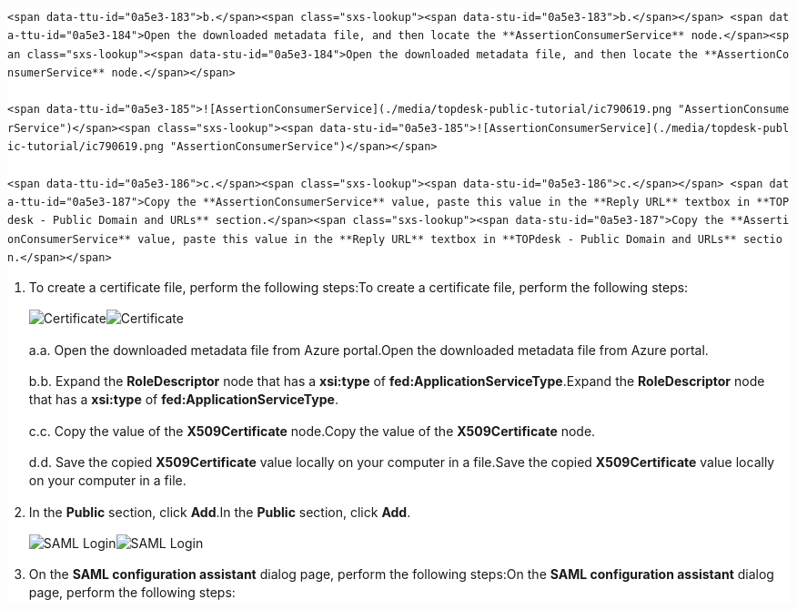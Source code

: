     <span data-ttu-id="0a5e3-183">b.</span><span class="sxs-lookup"><span data-stu-id="0a5e3-183">b.</span></span> <span data-ttu-id="0a5e3-184">Open the downloaded metadata file, and then locate the **AssertionConsumerService** node.</span><span class="sxs-lookup"><span data-stu-id="0a5e3-184">Open the downloaded metadata file, and then locate the **AssertionConsumerService** node.</span></span>

    <span data-ttu-id="0a5e3-185">![AssertionConsumerService](./media/topdesk-public-tutorial/ic790619.png "AssertionConsumerService")</span><span class="sxs-lookup"><span data-stu-id="0a5e3-185">![AssertionConsumerService](./media/topdesk-public-tutorial/ic790619.png "AssertionConsumerService")</span></span>
   
    <span data-ttu-id="0a5e3-186">c.</span><span class="sxs-lookup"><span data-stu-id="0a5e3-186">c.</span></span> <span data-ttu-id="0a5e3-187">Copy the **AssertionConsumerService** value, paste this value in the **Reply URL** textbox in **TOPdesk - Public Domain and URLs** section.</span><span class="sxs-lookup"><span data-stu-id="0a5e3-187">Copy the **AssertionConsumerService** value, paste this value in the **Reply URL** textbox in **TOPdesk - Public Domain and URLs** section.</span></span>      
   
1. <span data-ttu-id="0a5e3-188">To create a certificate file, perform the following steps:</span><span class="sxs-lookup"><span data-stu-id="0a5e3-188">To create a certificate file, perform the following steps:</span></span>
    
    <span data-ttu-id="0a5e3-189">![Certificate](./media/topdesk-public-tutorial/ic790606.png "Certificate")</span><span class="sxs-lookup"><span data-stu-id="0a5e3-189">![Certificate](./media/topdesk-public-tutorial/ic790606.png "Certificate")</span></span>
    
    <span data-ttu-id="0a5e3-190">a.</span><span class="sxs-lookup"><span data-stu-id="0a5e3-190">a.</span></span> <span data-ttu-id="0a5e3-191">Open the downloaded metadata file from Azure portal.</span><span class="sxs-lookup"><span data-stu-id="0a5e3-191">Open the downloaded metadata file from Azure portal.</span></span>
    
    <span data-ttu-id="0a5e3-192">b.</span><span class="sxs-lookup"><span data-stu-id="0a5e3-192">b.</span></span> <span data-ttu-id="0a5e3-193">Expand the **RoleDescriptor** node that has a **xsi:type** of **fed:ApplicationServiceType**.</span><span class="sxs-lookup"><span data-stu-id="0a5e3-193">Expand the **RoleDescriptor** node that has a **xsi:type** of **fed:ApplicationServiceType**.</span></span>
    
    <span data-ttu-id="0a5e3-194">c.</span><span class="sxs-lookup"><span data-stu-id="0a5e3-194">c.</span></span> <span data-ttu-id="0a5e3-195">Copy the value of the **X509Certificate** node.</span><span class="sxs-lookup"><span data-stu-id="0a5e3-195">Copy the value of the **X509Certificate** node.</span></span>
    
    <span data-ttu-id="0a5e3-196">d.</span><span class="sxs-lookup"><span data-stu-id="0a5e3-196">d.</span></span> <span data-ttu-id="0a5e3-197">Save the copied **X509Certificate** value locally on your computer in a file.</span><span class="sxs-lookup"><span data-stu-id="0a5e3-197">Save the copied **X509Certificate** value locally on your computer in a file.</span></span>

1. <span data-ttu-id="0a5e3-198">In the **Public** section, click **Add**.</span><span class="sxs-lookup"><span data-stu-id="0a5e3-198">In the **Public** section, click **Add**.</span></span>
    
    <span data-ttu-id="0a5e3-199">![SAML Login](./media/topdesk-public-tutorial/ic790625.png "SAML Login")</span><span class="sxs-lookup"><span data-stu-id="0a5e3-199">![SAML Login](./media/topdesk-public-tutorial/ic790625.png "SAML Login")</span></span>

1. <span data-ttu-id="0a5e3-200">On the **SAML configuration assistant** dialog page, perform the following steps:</span><span class="sxs-lookup"><span data-stu-id="0a5e3-200">On the **SAML configuration assistant** dialog page, perform the following steps:</span></span>
    
